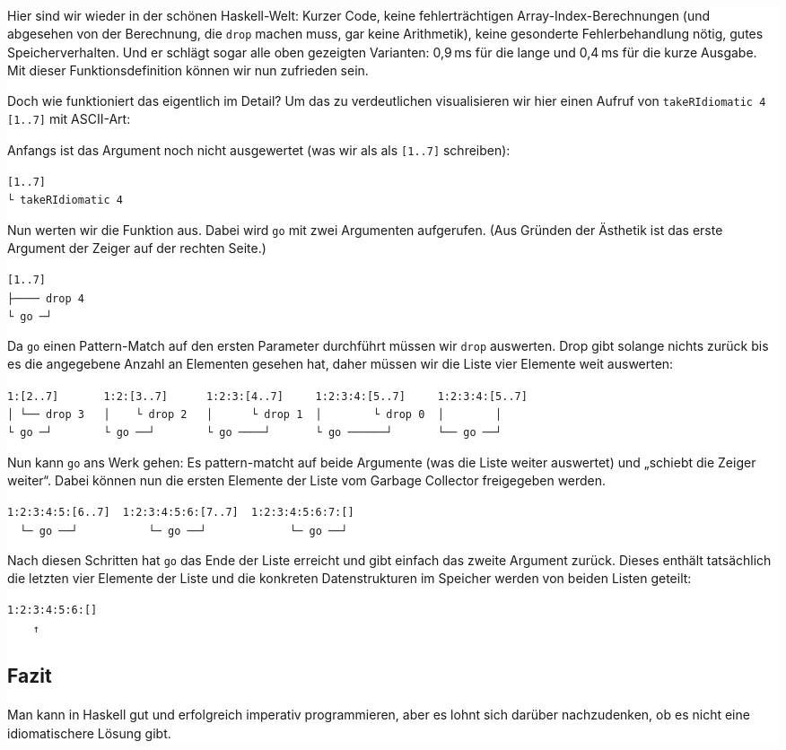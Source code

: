 Hier sind wir wieder in der schönen Haskell-Welt: Kurzer Code, keine
fehlerträchtigen Array-Index-Berechnungen (und abgesehen von der
Berechnung, die `drop` machen muss, gar keine Arithmetik), keine
gesonderte Fehlerbehandlung nötig, gutes Speicherverhalten. Und er
schlägt sogar alle oben gezeigten Varianten: 0,9 ms für die lange und
0,4 ms für die kurze Ausgabe. Mit dieser Funktionsdefinition können wir
nun zufrieden sein.

Doch wie funktioniert das eigentlich im Detail? Um das zu verdeutlichen
visualisieren wir hier einen Aufruf von `takeRIdiomatic 4 [1..7]` mit
ASCII-Art:

Anfangs ist das Argument noch nicht ausgewertet (was wir als als
`[1..7]` schreiben):

    [1..7]
    └ takeRIdiomatic 4

Nun werten wir die Funktion aus. Dabei wird `go` mit zwei Argumenten
aufgerufen. (Aus Gründen der Ästhetik ist das erste Argument der Zeiger
auf der rechten Seite.)

    [1..7]
    ├──── drop 4
    └ go ─┘

Da `go` einen Pattern-Match auf den ersten Parameter durchführt müssen
wir `drop` auswerten. Drop gibt solange nichts zurück bis es die
angegebene Anzahl an Elementen gesehen hat, daher müssen wir die Liste
vier Elemente weit auswerten:

    1:[2..7]       1:2:[3..7]      1:2:3:[4..7]     1:2:3:4:[5..7]     1:2:3:4:[5..7]
    │ └── drop 3   │    └ drop 2   │      └ drop 1  │        └ drop 0  │        │
    └ go ─┘        └ go ──┘        └ go ────┘       └ go ──────┘       └── go ──┘

Nun kann `go` ans Werk gehen: Es pattern-matcht auf beide Argumente (was
die Liste weiter auswertet) und „schiebt die Zeiger weiter“. Dabei
können nun die ersten Elemente der Liste vom Garbage Collector
freigegeben werden.

    1:2:3:4:5:[6..7]  1:2:3:4:5:6:[7..7]  1:2:3:4:5:6:7:[]
      └─ go ──┘           └─ go ──┘             └─ go ──┘

Nach diesen Schritten hat `go` das Ende der Liste erreicht und gibt
einfach das zweite Argument zurück. Dieses enthält tatsächlich die
letzten vier Elemente der Liste und die konkreten Datenstrukturen im
Speicher werden von beiden Listen geteilt:

    1:2:3:4:5:6:[]
        ↑

Fazit
-----

Man kann in Haskell gut und erfolgreich imperativ programmieren, aber es
lohnt sich darüber nachzudenken, ob es nicht eine idiomatischere Lösung
gibt.
